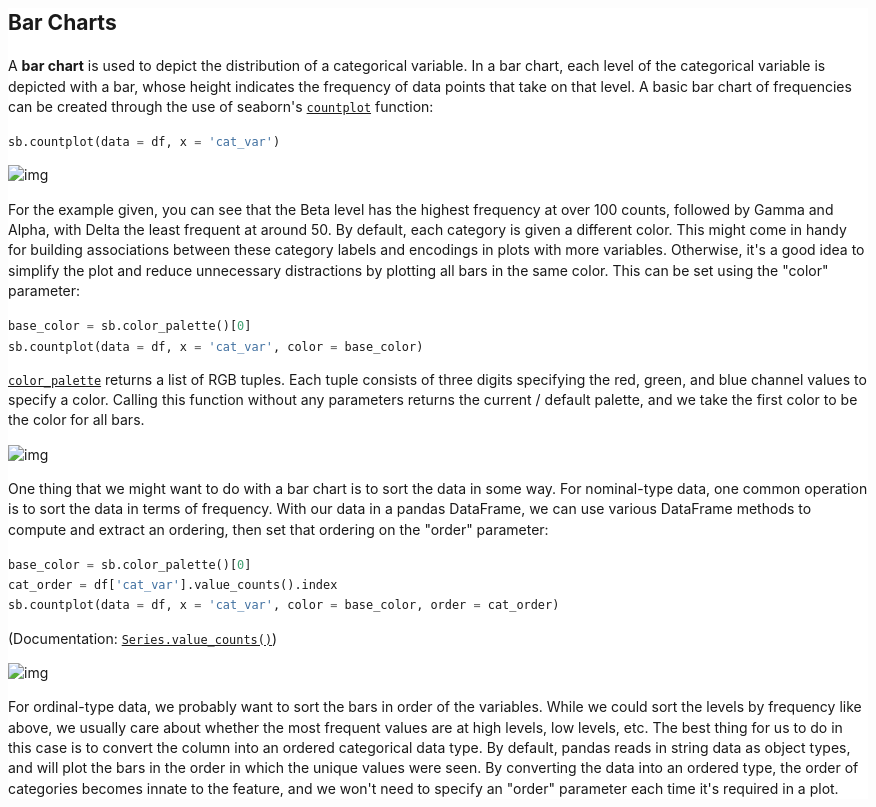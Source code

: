 

## Bar Charts

A **bar chart** is used to depict the distribution of a categorical variable. In a bar chart, each level of the categorical variable is depicted with a bar, whose height indicates the frequency of data points that take on that level. A basic bar chart of frequencies can be created through the use of seaborn's [`countplot`](https://seaborn.pydata.org/generated/seaborn.countplot.html) function:

```python
sb.countplot(data = df, x = 'cat_var')

```

![img](https://video.udacity-data.com/topher/2018/March/5aa9b7c3_l3-c03-barchart1/l3-c03-barchart1.png)

For the example given, you can see that the Beta level has the highest frequency at over 100 counts, followed by Gamma and Alpha, with Delta the least frequent at around 50. By default, each category is given a different color. This might come in handy for building associations between these category labels and encodings in plots with more variables. Otherwise, it's a good idea to simplify the plot and reduce unnecessary distractions by plotting all bars in the same color. This can be set using the "color" parameter:

```python
base_color = sb.color_palette()[0]
sb.countplot(data = df, x = 'cat_var', color = base_color)

```

[`color_palette`](https://seaborn.pydata.org/generated/seaborn.color_palette.html) returns a list of RGB tuples. Each tuple consists of three digits specifying the red, green, and blue channel values to specify a color. Calling this function without any parameters returns the current / default palette, and we take the first color to be the color for all bars.

![img](https://video.udacity-data.com/topher/2018/March/5aa9bcf3_l3-c03-barchart2/l3-c03-barchart2.png)

One thing that we might want to do with a bar chart is to sort the data in some way. For nominal-type data, one common operation is to sort the data in terms of frequency. With our data in a pandas DataFrame, we can use various DataFrame methods to compute and extract an ordering, then set that ordering on the "order" parameter:

```python
base_color = sb.color_palette()[0]
cat_order = df['cat_var'].value_counts().index
sb.countplot(data = df, x = 'cat_var', color = base_color, order = cat_order)

```

(Documentation: [`Series.value_counts()`](https://pandas.pydata.org/pandas-docs/stable/generated/pandas.Series.value_counts.html))

![img](https://video.udacity-data.com/topher/2018/March/5aa9c9b7_l3-c03-barchart3/l3-c03-barchart3.png)

For ordinal-type data, we probably want to sort the bars in order of the variables. While we could sort the levels by frequency like above, we usually care about whether the most frequent values are at high levels, low levels, etc. The best thing for us to do in this case is to convert the column into an ordered categorical data type. By default, pandas reads in string data as object types, and will plot the bars in the order in which the unique values were seen. By converting the data into an ordered type, the order of categories becomes innate to the feature, and we won't need to specify an "order" parameter each time it's required in a plot.
